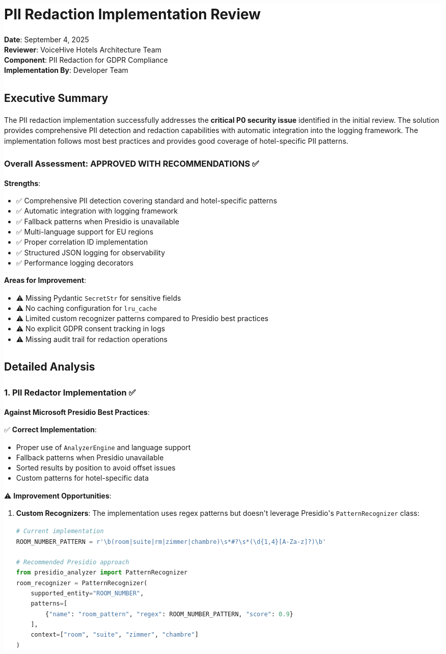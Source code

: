 # PII Redaction Implementation Review

**Date**: September 4, 2025  
**Reviewer**: VoiceHive Hotels Architecture Team  
**Component**: PII Redaction for GDPR Compliance  
**Implementation By**: Developer Team  

## Executive Summary

The PII redaction implementation successfully addresses the **critical P0 security issue** identified in the initial review. The solution provides comprehensive PII detection and redaction capabilities with automatic integration into the logging framework. The implementation follows most best practices and provides good coverage of hotel-specific PII patterns.

### Overall Assessment: **APPROVED WITH RECOMMENDATIONS** ✅

**Strengths**:
- ✅ Comprehensive PII detection covering standard and hotel-specific patterns
- ✅ Automatic integration with logging framework
- ✅ Fallback patterns when Presidio is unavailable
- ✅ Multi-language support for EU regions
- ✅ Proper correlation ID implementation
- ✅ Structured JSON logging for observability
- ✅ Performance logging decorators

**Areas for Improvement**:
- ⚠️ Missing Pydantic `SecretStr` for sensitive fields
- ⚠️ No caching configuration for `lru_cache`
- ⚠️ Limited custom recognizer patterns compared to Presidio best practices
- ⚠️ No explicit GDPR consent tracking in logs
- ⚠️ Missing audit trail for redaction operations

## Detailed Analysis

### 1. PII Redactor Implementation ✅

**Against Microsoft Presidio Best Practices**:

✅ **Correct Implementation**:
- Proper use of `AnalyzerEngine` and language support
- Fallback patterns when Presidio unavailable
- Sorted results by position to avoid offset issues
- Custom patterns for hotel-specific data

⚠️ **Improvement Opportunities**:
1. **Custom Recognizers**: The implementation uses regex patterns but doesn't leverage Presidio's `PatternRecognizer` class:
   ```python
   # Current implementation
   ROOM_NUMBER_PATTERN = r'\b(room|suite|rm|zimmer|chambre)\s*#?\s*(\d{1,4}[A-Za-z]?)\b'
   
   # Recommended Presidio approach
   from presidio_analyzer import PatternRecognizer
   room_recognizer = PatternRecognizer(
       supported_entity="ROOM_NUMBER",
       patterns=[
           {"name": "room_pattern", "regex": ROOM_NUMBER_PATTERN, "score": 0.9}
       ],
       context=["room", "suite", "zimmer", "chambre"]
   )
   ```
